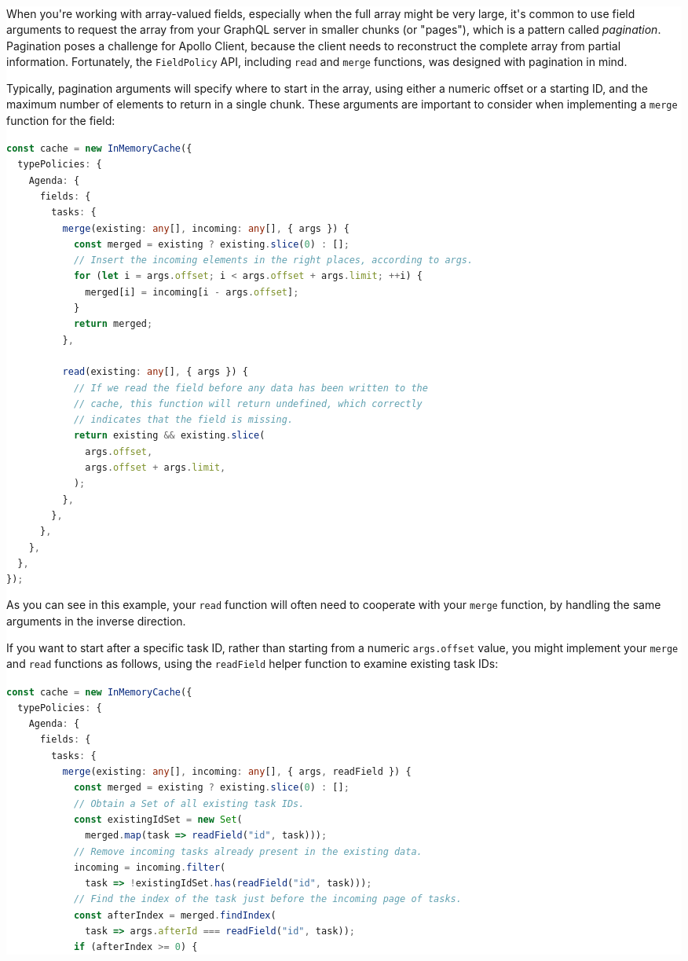When you're working with array-valued fields, especially when the full array might be very large, it's common to use field arguments to request the array from your GraphQL server in smaller chunks (or "pages"), which is a pattern called *pagination*. Pagination poses a challenge for Apollo Client, because the client needs to reconstruct the complete array from partial information. Fortunately, the `FieldPolicy` API, including `read` and `merge` functions, was designed with pagination in mind.

Typically, pagination arguments will specify where to start in the array, using either a numeric offset or a starting ID, and the maximum number of elements to return in a single chunk. These arguments are important to consider when implementing a `merge` function for the field:

```ts
const cache = new InMemoryCache({
  typePolicies: {
    Agenda: {
      fields: {
        tasks: {
          merge(existing: any[], incoming: any[], { args }) {
            const merged = existing ? existing.slice(0) : [];
            // Insert the incoming elements in the right places, according to args.
            for (let i = args.offset; i < args.offset + args.limit; ++i) {
              merged[i] = incoming[i - args.offset];
            }
            return merged;
          },

          read(existing: any[], { args }) {
            // If we read the field before any data has been written to the
            // cache, this function will return undefined, which correctly
            // indicates that the field is missing.
            return existing && existing.slice(
              args.offset,
              args.offset + args.limit,
            );
          },
        },
      },
    },
  },
});
```

As you can see in this example, your `read` function will often need to cooperate with your `merge` function, by handling the same arguments in the inverse direction.

If you want to start after a specific task ID, rather than starting from a numeric `args.offset` value, you might implement your `merge` and `read` functions as follows, using the `readField` helper function to examine existing task IDs:

```ts
const cache = new InMemoryCache({
  typePolicies: {
    Agenda: {
      fields: {
        tasks: {
          merge(existing: any[], incoming: any[], { args, readField }) {
            const merged = existing ? existing.slice(0) : [];
            // Obtain a Set of all existing task IDs.
            const existingIdSet = new Set(
              merged.map(task => readField("id", task)));
            // Remove incoming tasks already present in the existing data.
            incoming = incoming.filter(
              task => !existingIdSet.has(readField("id", task)));
            // Find the index of the task just before the incoming page of tasks.
            const afterIndex = merged.findIndex(
              task => args.afterId === readField("id", task));
            if (afterIndex >= 0) {
```